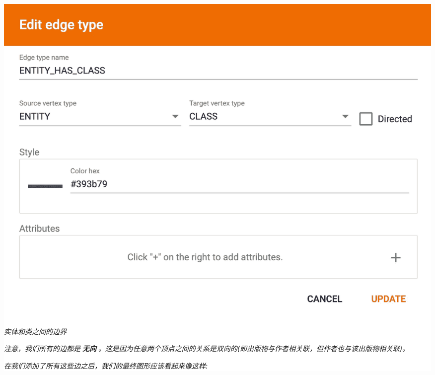 *![](img/c2d2e937a15c6f4a3773cae88dffb278.png)*

*实体和类之间的边界*

**注意，我们所有的边都是* ***无向*** *。这是因为任意两个顶点之间的关系是双向的(即出版物与作者相关联，但作者也与该出版物相关联)。**

*在我们添加了所有这些边之后，我们的最终图形应该看起来像这样:*
